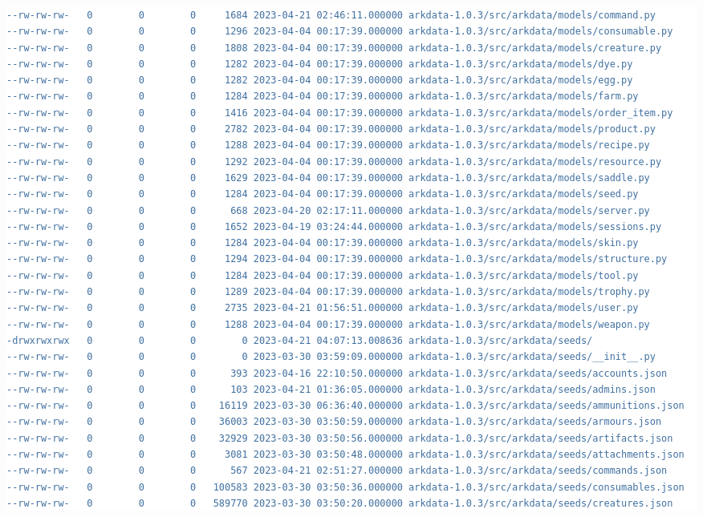 ```diff
--rw-rw-rw-   0        0        0     1684 2023-04-21 02:46:11.000000 arkdata-1.0.3/src/arkdata/models/command.py
--rw-rw-rw-   0        0        0     1296 2023-04-04 00:17:39.000000 arkdata-1.0.3/src/arkdata/models/consumable.py
--rw-rw-rw-   0        0        0     1808 2023-04-04 00:17:39.000000 arkdata-1.0.3/src/arkdata/models/creature.py
--rw-rw-rw-   0        0        0     1282 2023-04-04 00:17:39.000000 arkdata-1.0.3/src/arkdata/models/dye.py
--rw-rw-rw-   0        0        0     1282 2023-04-04 00:17:39.000000 arkdata-1.0.3/src/arkdata/models/egg.py
--rw-rw-rw-   0        0        0     1284 2023-04-04 00:17:39.000000 arkdata-1.0.3/src/arkdata/models/farm.py
--rw-rw-rw-   0        0        0     1416 2023-04-04 00:17:39.000000 arkdata-1.0.3/src/arkdata/models/order_item.py
--rw-rw-rw-   0        0        0     2782 2023-04-04 00:17:39.000000 arkdata-1.0.3/src/arkdata/models/product.py
--rw-rw-rw-   0        0        0     1288 2023-04-04 00:17:39.000000 arkdata-1.0.3/src/arkdata/models/recipe.py
--rw-rw-rw-   0        0        0     1292 2023-04-04 00:17:39.000000 arkdata-1.0.3/src/arkdata/models/resource.py
--rw-rw-rw-   0        0        0     1629 2023-04-04 00:17:39.000000 arkdata-1.0.3/src/arkdata/models/saddle.py
--rw-rw-rw-   0        0        0     1284 2023-04-04 00:17:39.000000 arkdata-1.0.3/src/arkdata/models/seed.py
--rw-rw-rw-   0        0        0      668 2023-04-20 02:17:11.000000 arkdata-1.0.3/src/arkdata/models/server.py
--rw-rw-rw-   0        0        0     1652 2023-04-19 03:24:44.000000 arkdata-1.0.3/src/arkdata/models/sessions.py
--rw-rw-rw-   0        0        0     1284 2023-04-04 00:17:39.000000 arkdata-1.0.3/src/arkdata/models/skin.py
--rw-rw-rw-   0        0        0     1294 2023-04-04 00:17:39.000000 arkdata-1.0.3/src/arkdata/models/structure.py
--rw-rw-rw-   0        0        0     1284 2023-04-04 00:17:39.000000 arkdata-1.0.3/src/arkdata/models/tool.py
--rw-rw-rw-   0        0        0     1289 2023-04-04 00:17:39.000000 arkdata-1.0.3/src/arkdata/models/trophy.py
--rw-rw-rw-   0        0        0     2735 2023-04-21 01:56:51.000000 arkdata-1.0.3/src/arkdata/models/user.py
--rw-rw-rw-   0        0        0     1288 2023-04-04 00:17:39.000000 arkdata-1.0.3/src/arkdata/models/weapon.py
-drwxrwxrwx   0        0        0        0 2023-04-21 04:07:13.008636 arkdata-1.0.3/src/arkdata/seeds/
--rw-rw-rw-   0        0        0        0 2023-03-30 03:59:09.000000 arkdata-1.0.3/src/arkdata/seeds/__init__.py
--rw-rw-rw-   0        0        0      393 2023-04-16 22:10:50.000000 arkdata-1.0.3/src/arkdata/seeds/accounts.json
--rw-rw-rw-   0        0        0      103 2023-04-21 01:36:05.000000 arkdata-1.0.3/src/arkdata/seeds/admins.json
--rw-rw-rw-   0        0        0    16119 2023-03-30 06:36:40.000000 arkdata-1.0.3/src/arkdata/seeds/ammunitions.json
--rw-rw-rw-   0        0        0    36003 2023-03-30 03:50:59.000000 arkdata-1.0.3/src/arkdata/seeds/armours.json
--rw-rw-rw-   0        0        0    32929 2023-03-30 03:50:56.000000 arkdata-1.0.3/src/arkdata/seeds/artifacts.json
--rw-rw-rw-   0        0        0     3081 2023-03-30 03:50:48.000000 arkdata-1.0.3/src/arkdata/seeds/attachments.json
--rw-rw-rw-   0        0        0      567 2023-04-21 02:51:27.000000 arkdata-1.0.3/src/arkdata/seeds/commands.json
--rw-rw-rw-   0        0        0   100583 2023-03-30 03:50:36.000000 arkdata-1.0.3/src/arkdata/seeds/consumables.json
--rw-rw-rw-   0        0        0   589770 2023-03-30 03:50:20.000000 arkdata-1.0.3/src/arkdata/seeds/creatures.json
```